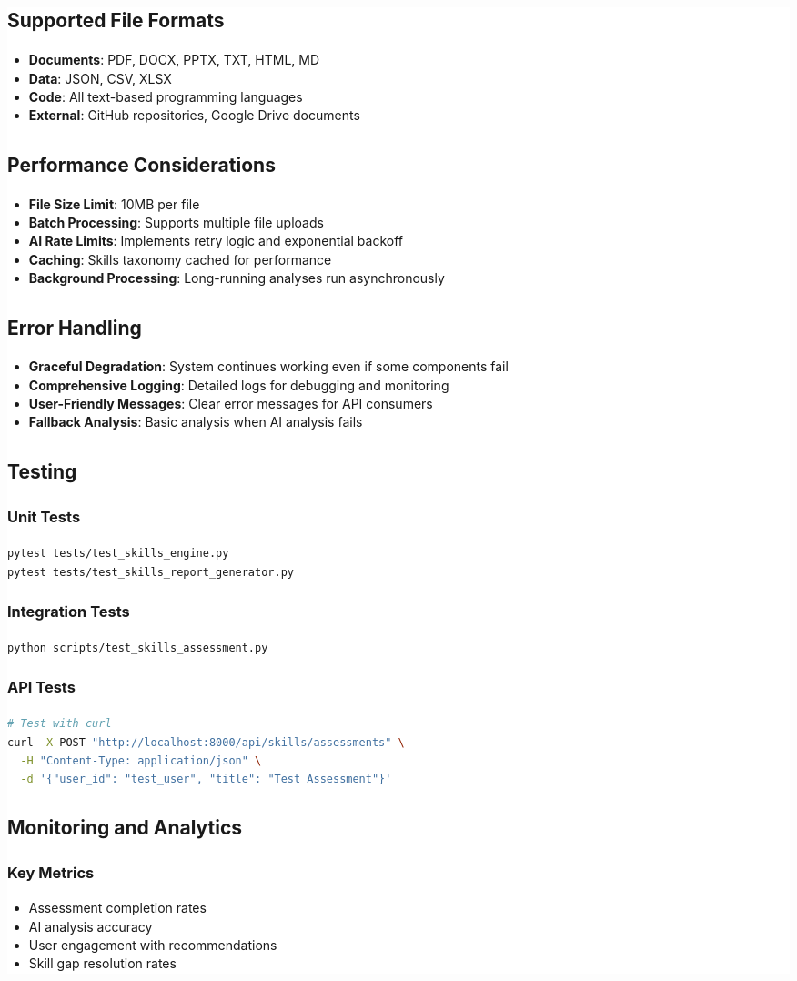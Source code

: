 ## Supported File Formats

- **Documents**: PDF, DOCX, PPTX, TXT, HTML, MD
- **Data**: JSON, CSV, XLSX
- **Code**: All text-based programming languages
- **External**: GitHub repositories, Google Drive documents

## Performance Considerations

- **File Size Limit**: 10MB per file
- **Batch Processing**: Supports multiple file uploads
- **AI Rate Limits**: Implements retry logic and exponential backoff
- **Caching**: Skills taxonomy cached for performance
- **Background Processing**: Long-running analyses run asynchronously

## Error Handling

- **Graceful Degradation**: System continues working even if some components fail
- **Comprehensive Logging**: Detailed logs for debugging and monitoring
- **User-Friendly Messages**: Clear error messages for API consumers
- **Fallback Analysis**: Basic analysis when AI analysis fails

## Testing

### Unit Tests
```bash
pytest tests/test_skills_engine.py
pytest tests/test_skills_report_generator.py
```

### Integration Tests
```bash
python scripts/test_skills_assessment.py
```

### API Tests
```bash
# Test with curl
curl -X POST "http://localhost:8000/api/skills/assessments" \
  -H "Content-Type: application/json" \
  -d '{"user_id": "test_user", "title": "Test Assessment"}'
```

## Monitoring and Analytics

### Key Metrics
- Assessment completion rates
- AI analysis accuracy
- User engagement with recommendations
- Skill gap resolution rates
